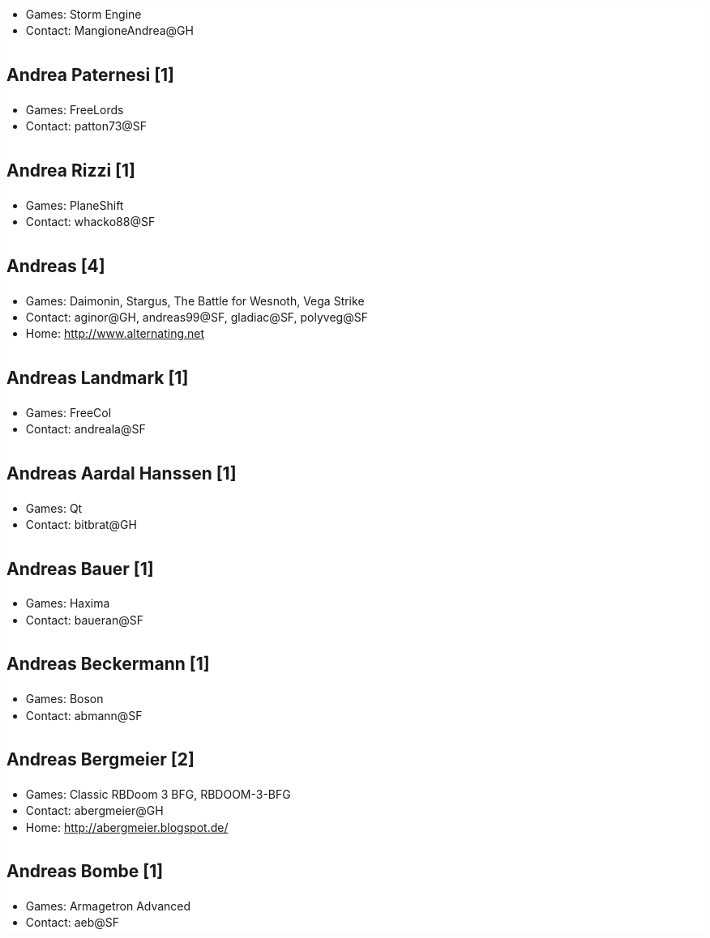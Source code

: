 - Games: Storm Engine
- Contact: MangioneAndrea@GH

## Andrea Paternesi [1]

- Games: FreeLords
- Contact: patton73@SF

## Andrea Rizzi [1]

- Games: PlaneShift
- Contact: whacko88@SF

## Andreas [4]

- Games: Daimonin, Stargus, The Battle for Wesnoth, Vega Strike
- Contact: aginor@GH, andreas99@SF, gladiac@SF, polyveg@SF
- Home: http://www.alternating.net

## Andreas  Landmark [1]

- Games: FreeCol
- Contact: andreala@SF

## Andreas Aardal Hanssen [1]

- Games: Qt
- Contact: bitbrat@GH

## Andreas Bauer [1]

- Games: Haxima
- Contact: baueran@SF

## Andreas Beckermann [1]

- Games: Boson
- Contact: abmann@SF

## Andreas Bergmeier [2]

- Games: Classic RBDoom 3 BFG, RBDOOM-3-BFG
- Contact: abergmeier@GH
- Home: http://abergmeier.blogspot.de/

## Andreas Bombe [1]

- Games: Armagetron Advanced
- Contact: aeb@SF


[comment]: # (partly autogenerated content, edit with care, read the manual before)